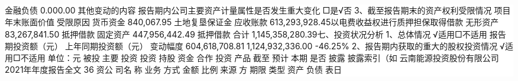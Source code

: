 金融负债
0.000.00
其他变动的内容
报告期内公司主要资产计量属性是否发生重大变化
□是√否
3、截至报告期末的资产权利受限情况
项目
年末账面价值
受限原因
货币资金
840,067.95
土地复垦保证金
应收账款
613,293,928.45以电费收益权进行质押担保取得借款
无形资产
83,267,841.50
抵押借款
固定资产
447,956,442.49
抵押借款
合计
1,145,358,280.39七、投资状况分析
1、总体情况
√适用□不适用
报告期投资额（元）
上年同期投资额（元）
变动幅度
604,618,708.81
1,124,932,336.00
-46.25%
2、报告期内获取的重大的股权投资情况
√适用□不适用
单位：元
被投
主要
投资
投资
持股
资金
合作
投资
产品
截至
预计
本期
是否
披露
披露索引（如
云南能源投资股份有限公司2021年年度报告全文
36
资公
司名
称
业务
方式
金额
比例
来源
方
期限
类型
资产
负债
表日